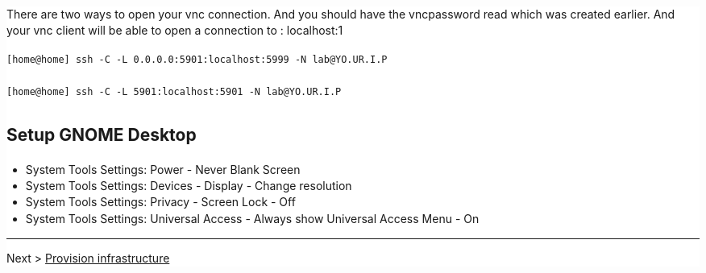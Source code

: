 There are two ways to open your vnc connection. And you should have the vncpassword read which was created earlier. And your vnc client will be able to open a connection to : localhost:1

```
[home@home] ssh -C -L 0.0.0.0:5901:localhost:5999 -N lab@YO.UR.I.P

[home@home] ssh -C -L 5901:localhost:5901 -N lab@YO.UR.I.P

```

## Setup GNOME Desktop

- System Tools Settings: Power - Never Blank Screen
- System Tools Settings: Devices - Display - Change resolution
- System Tools Settings: Privacy - Screen Lock - Off
- System Tools Settings: Universal Access - Always show Universal Access Menu - On

* * *

Next > [Provision infrastructure](02_provision_infrastructure.md)
